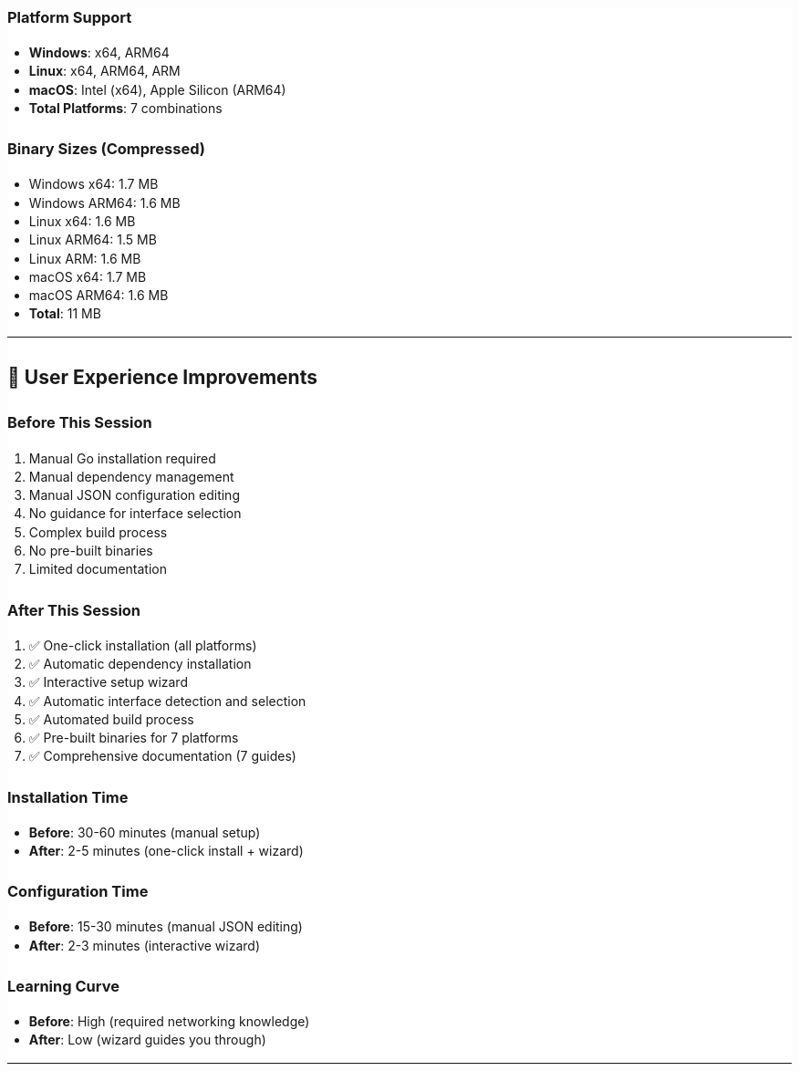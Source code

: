 ### Platform Support
- **Windows**: x64, ARM64
- **Linux**: x64, ARM64, ARM
- **macOS**: Intel (x64), Apple Silicon (ARM64)
- **Total Platforms**: 7 combinations

### Binary Sizes (Compressed)
- Windows x64: 1.7 MB
- Windows ARM64: 1.6 MB
- Linux x64: 1.6 MB
- Linux ARM64: 1.5 MB
- Linux ARM: 1.6 MB
- macOS x64: 1.7 MB
- macOS ARM64: 1.6 MB
- **Total**: 11 MB

---

## 🎯 User Experience Improvements

### Before This Session
1. Manual Go installation required
2. Manual dependency management
3. Manual JSON configuration editing
4. No guidance for interface selection
5. Complex build process
6. No pre-built binaries
7. Limited documentation

### After This Session
1. ✅ One-click installation (all platforms)
2. ✅ Automatic dependency installation
3. ✅ Interactive setup wizard
4. ✅ Automatic interface detection and selection
5. ✅ Automated build process
6. ✅ Pre-built binaries for 7 platforms
7. ✅ Comprehensive documentation (7 guides)

### Installation Time
- **Before**: 30-60 minutes (manual setup)
- **After**: 2-5 minutes (one-click install + wizard)

### Configuration Time
- **Before**: 15-30 minutes (manual JSON editing)
- **After**: 2-3 minutes (interactive wizard)

### Learning Curve
- **Before**: High (required networking knowledge)
- **After**: Low (wizard guides you through)

---